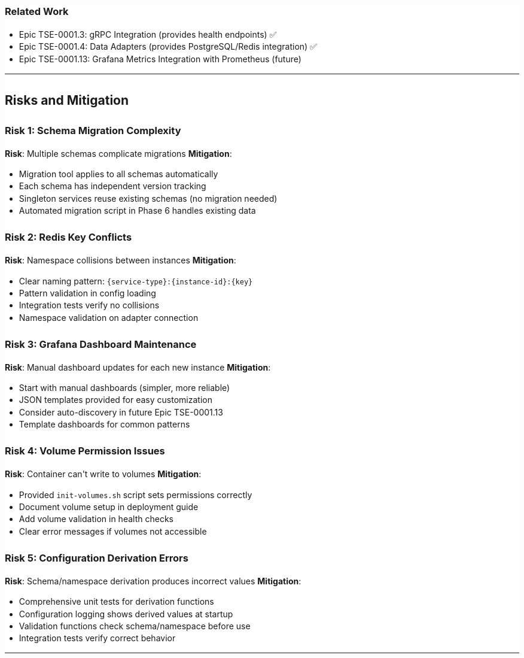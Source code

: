 ### Related Work
- Epic TSE-0001.3: gRPC Integration (provides health endpoints) ✅
- Epic TSE-0001.4: Data Adapters (provides PostgreSQL/Redis integration) ✅
- Epic TSE-0001.13: Grafana Metrics Integration with Prometheus (future)

---

## Risks and Mitigation

### Risk 1: Schema Migration Complexity
**Risk**: Multiple schemas complicate migrations
**Mitigation**:
- Migration tool applies to all schemas automatically
- Each schema has independent version tracking
- Singleton services reuse existing schemas (no migration needed)
- Automated migration script in Phase 6 handles existing data

### Risk 2: Redis Key Conflicts
**Risk**: Namespace collisions between instances
**Mitigation**:
- Clear naming pattern: `{service-type}:{instance-id}:{key}`
- Pattern validation in config loading
- Integration tests verify no collisions
- Namespace validation on adapter connection

### Risk 3: Grafana Dashboard Maintenance
**Risk**: Manual dashboard updates for each new instance
**Mitigation**:
- Start with manual dashboards (simpler, more reliable)
- JSON templates provided for easy customization
- Consider auto-discovery in future Epic TSE-0001.13
- Template dashboards for common patterns

### Risk 4: Volume Permission Issues
**Risk**: Container can't write to volumes
**Mitigation**:
- Provided `init-volumes.sh` script sets permissions correctly
- Document volume setup in deployment guide
- Add volume validation in health checks
- Clear error messages if volumes not accessible

### Risk 5: Configuration Derivation Errors
**Risk**: Schema/namespace derivation produces incorrect values
**Mitigation**:
- Comprehensive unit tests for derivation functions
- Configuration logging shows derived values at startup
- Validation functions check schema/namespace before use
- Integration tests verify correct behavior

---